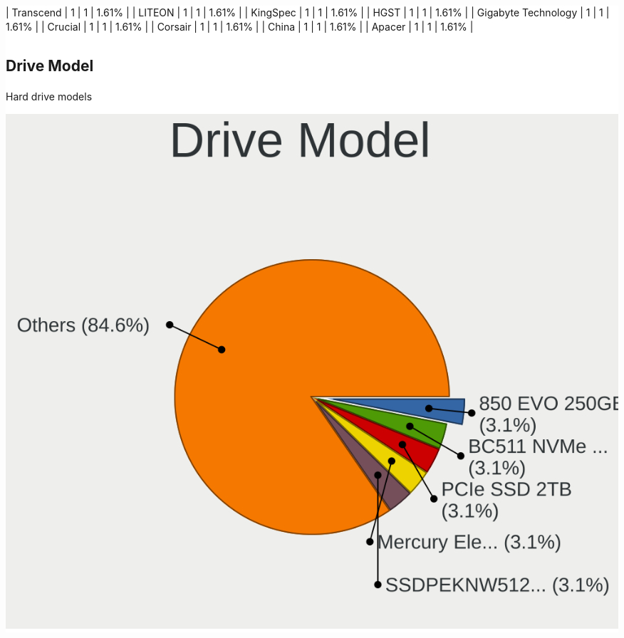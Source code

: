 | Transcend           | 1         | 1      | 1.61%   |
| LITEON              | 1         | 1      | 1.61%   |
| KingSpec            | 1         | 1      | 1.61%   |
| HGST                | 1         | 1      | 1.61%   |
| Gigabyte Technology | 1         | 1      | 1.61%   |
| Crucial             | 1         | 1      | 1.61%   |
| Corsair             | 1         | 1      | 1.61%   |
| China               | 1         | 1      | 1.61%   |
| Apacer              | 1         | 1      | 1.61%   |

Drive Model
-----------

Hard drive models

![Drive Model](./images/pie_chart_bsd/drive_model.svg)
